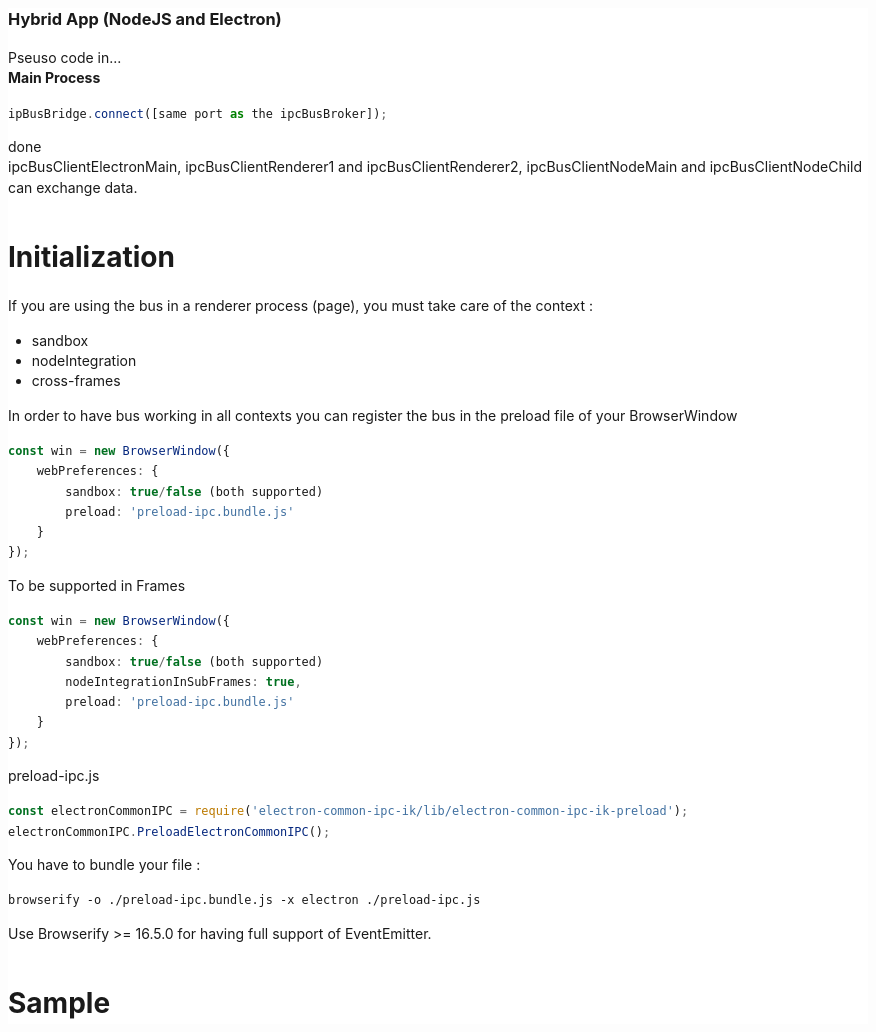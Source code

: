 ### Hybrid App (NodeJS and Electron)
Pseuso code in...  
**Main Process**
```ts
ipBusBridge.connect([same port as the ipcBusBroker]);
```

done  
ipcBusClientElectronMain, ipcBusClientRenderer1 and ipcBusClientRenderer2, ipcBusClientNodeMain and ipcBusClientNodeChild can exchange data.


# Initialization
If you are using the bus in a renderer process (page), you must take care of the context :
- sandbox
- nodeIntegration
- cross-frames

In order to have bus working in all contexts you can register the bus in the preload file of your BrowserWindow

```ts
const win = new BrowserWindow({
    webPreferences: {
        sandbox: true/false (both supported)
        preload: 'preload-ipc.bundle.js'
    }
});
```

To be supported in Frames
```ts
const win = new BrowserWindow({
    webPreferences: {
        sandbox: true/false (both supported)
        nodeIntegrationInSubFrames: true,
        preload: 'preload-ipc.bundle.js'
    }
});
```

preload-ipc.js
```js
const electronCommonIPC = require('electron-common-ipc-ik/lib/electron-common-ipc-ik-preload');
electronCommonIPC.PreloadElectronCommonIPC();
```

You have to bundle your file :
```BatchFile
browserify -o ./preload-ipc.bundle.js -x electron ./preload-ipc.js
```

Use Browserify >= 16.5.0 for having full support of EventEmitter.


# Sample
